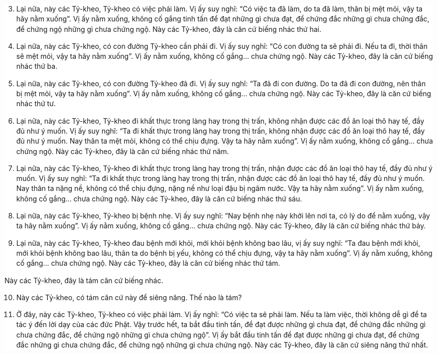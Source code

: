 
3. Lại nữa, này các Tỷ-kheo, Tỷ-kheo có việc phải làm. Vị ấy suy nghĩ: “Có việc ta đã làm, do ta đã làm,
thân bị mệt mỏi, vậy ta hãy nằm xuống”. Vị ấy nằm xuống, không cố gắng tinh tấn để đạt những gì chưa
đạt, để chứng đắc những gì chưa chứng đắc, để chứng ngộ những gì chưa chứng ngộ. Này các Tỷ-kheo,
đây là căn cứ biếng nhác thứ hai.


4. Lại nữa, này các Tỷ-kheo, có con đường Tỷ-kheo cần phải đi. Vị ấy suy nghĩ: “Có con đường ta sẽ
phải đi. Nếu ta đi, thời thân sẽ mệt mỏi, vậy ta hãy nằm xuống”. Vị ấy nằm xuống, không cố gắng...
chưa chứng ngộ. Này các Tỷ-kheo, đây là căn cứ biếng nhác thứ ba.


5. Lại nữa, này các Tỷ-kheo, có con đường Tỷ-kheo đã đi. Vị ấy suy nghĩ: “Ta đã đi con đường. Do ta
đã đi con đường, nên thân bị mệt mỏi, vậy ta hãy nằm xuống”. Vị ấy nằm xuống, không cố gắng... chưa
chứng ngộ. Này các Tỷ-kheo, đây là căn cứ biếng nhác thứ tư.


6. Lại nữa, này các Tỷ-kheo, Tỷ-kheo đi khất thực trong làng hay trong thị trấn, không nhận được các đồ
ăn loại thô hay tế, đầy đủ như ý muốn. Vị ấy suy nghĩ: “Ta đi khất thực trong làng hay trong thị trấn,
không nhận được các đồ ăn loại thô hay tế, đầy đủ như ý muốn. Nay thân ta mệt mỏi, không có thể chịu
đựng. Vậy ta hãy nằm xuống”. Vị ấy nằm xuống, không cố gắng... chưa chứng ngộ. Này các Tỷ-kheo,
đây là căn cứ biếng nhác thứ năm.


7. Lại nữa, này các Tỷ-kheo, Tỷ-kheo đi khất thực trong làng hay trong thị trấn, nhận được các đồ ăn
loại thô hay tế, đầy đủ như ý muốn. Vị ấy suy nghĩ: “Ta đi khất thực trong làng hay trong thị trấn, nhận
được các đồ ăn loại thô hay tế, đầy đủ như ý muốn. Nay thân ta nặng nề, không có thể chịu đựng, nặng
nề như loại đậu bị ngâm nước. Vậy ta hãy nằm xuống”. Vị ấy nằm xuống, không cố gắng... chưa chứng
ngộ. Này các Tỷ-kheo, đây là căn cứ biếng nhác thứ sáu.


8. Lại nữa, này các Tỷ-kheo, Tỷ-kheo bị bệnh nhẹ. Vị ấy suy nghĩ: “Nay bệnh nhẹ này khởi lên nơi ta,
có lý do để nằm xuống, vậy ta hãy nằm xuống”. Vị ấy nằm xuống, không cố gắng... chưa chứng ngộ.
Này các Tỷ-kheo, đây là căn cứ biếng nhác thứ bảy.


9. Lại nữa, này các Tỷ-kheo, Tỷ-kheo đau bệnh mới khỏi, mới khỏi bệnh không bao lâu, vị ấy suy nghĩ:
“Ta đau bệnh mới khỏi, mới khỏi bệnh không bao lâu, thân ta do bệnh bị yếu, không có thể chịu đựng,
vậy ta hãy nằm xuống”. Vị ấy nằm xuống, không cố gắng... chưa chứng ngộ. Này các Tỷ-kheo, đây là
căn cứ biếng nhác thứ tám.

Này các Tỷ-kheo, đây là tám căn cứ biếng nhác.


10. Này các Tỷ-kheo, có tám căn cứ này để siêng năng. Thế nào là tám?


11. Ở đây, này các Tỷ-kheo, Tỷ-kheo có việc phải làm. Vị ấy nghĩ: “Có việc ta sẽ phải làm. Nếu ta làm
việc, thời không dễ gì để ta tác ý đến lời dạy của các đức Phật. Vậy trước hết, ta bắt đầu tinh tấn, để đạt
được những gì chưa đạt, để chứng đắc những gì chưa chứng đắc, để chứng ngộ những gì chưa chứng
ngộ”. Vị ấy bắt đầu tinh tấn để đạt được những gì chưa đạt, để chứng đắc những gì chưa chứng đắc, để
chứng ngộ những gì chưa chứng ngộ. Này các Tỷ-kheo, đây là căn cứ siêng năng thứ nhất.
